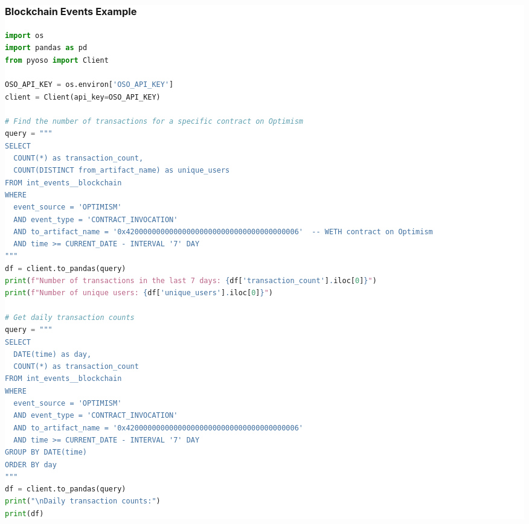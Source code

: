 ### Blockchain Events Example

```python
import os
import pandas as pd
from pyoso import Client

OSO_API_KEY = os.environ['OSO_API_KEY']
client = Client(api_key=OSO_API_KEY)

# Find the number of transactions for a specific contract on Optimism
query = """
SELECT
  COUNT(*) as transaction_count,
  COUNT(DISTINCT from_artifact_name) as unique_users
FROM int_events__blockchain
WHERE
  event_source = 'OPTIMISM'
  AND event_type = 'CONTRACT_INVOCATION'
  AND to_artifact_name = '0x4200000000000000000000000000000000000006'  -- WETH contract on Optimism
  AND time >= CURRENT_DATE - INTERVAL '7' DAY
"""
df = client.to_pandas(query)
print(f"Number of transactions in the last 7 days: {df['transaction_count'].iloc[0]}")
print(f"Number of unique users: {df['unique_users'].iloc[0]}")

# Get daily transaction counts
query = """
SELECT
  DATE(time) as day,
  COUNT(*) as transaction_count
FROM int_events__blockchain
WHERE
  event_source = 'OPTIMISM'
  AND event_type = 'CONTRACT_INVOCATION'
  AND to_artifact_name = '0x4200000000000000000000000000000000000006'
  AND time >= CURRENT_DATE - INTERVAL '7' DAY
GROUP BY DATE(time)
ORDER BY day
"""
df = client.to_pandas(query)
print("\nDaily transaction counts:")
print(df)
```

